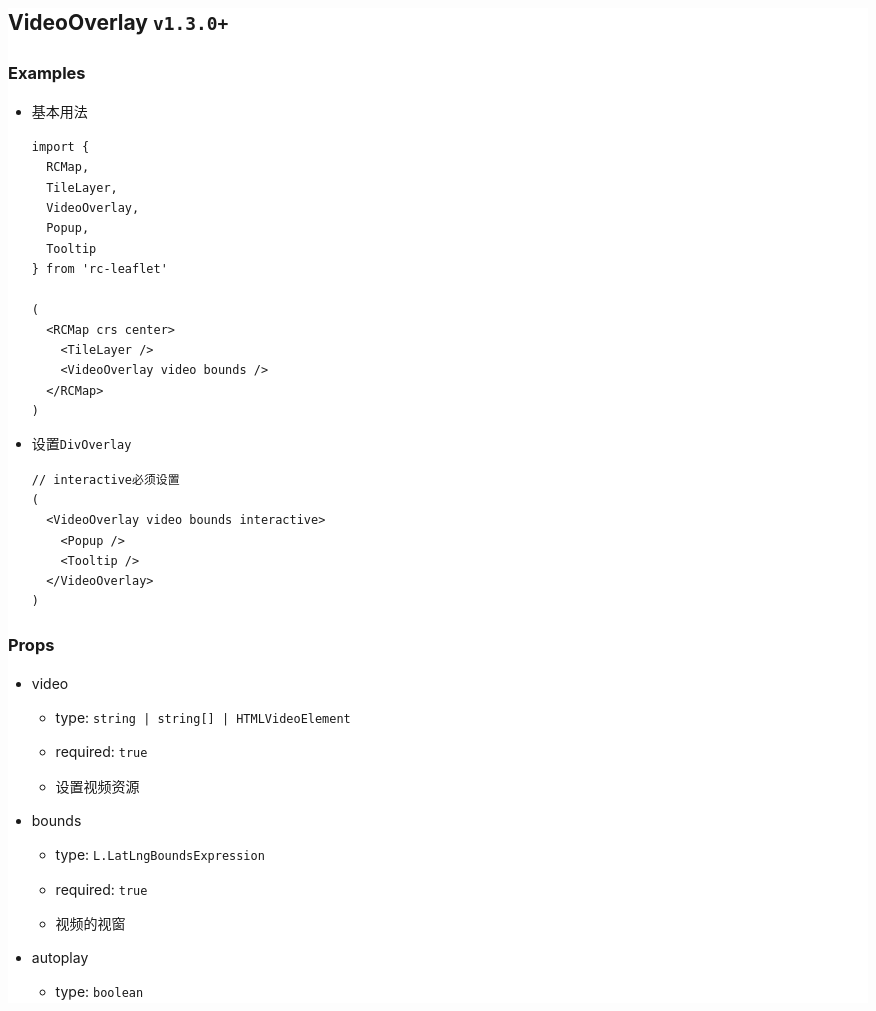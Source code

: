 ## VideoOverlay `v1.3.0+`

### Examples

- 基本用法

  ```tsx
  import {
    RCMap,
    TileLayer,
    VideoOverlay,
    Popup,
    Tooltip
  } from 'rc-leaflet'

  (
    <RCMap crs center>
      <TileLayer />
      <VideoOverlay video bounds />
    </RCMap>
  )
  ```

- 设置`DivOverlay`

  ```tsx
  // interactive必须设置
  (
    <VideoOverlay video bounds interactive>
      <Popup />
      <Tooltip />
    </VideoOverlay>
  )
  ```

### Props

- video

  - type: `string | string[] | HTMLVideoElement`

  - required: `true`

  - 设置视频资源

- bounds

  - type: `L.LatLngBoundsExpression`

  - required: `true`

  - 视频的视窗

- autoplay

  - type: `boolean`
